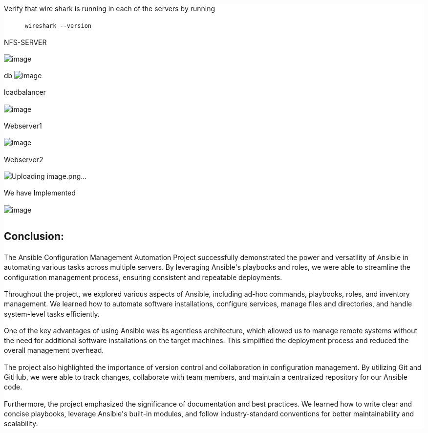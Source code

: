 
Verify that wire shark is running in each of the servers by running

```
      wireshark --version
```
NFS-SERVER

![image](https://github.com/user-attachments/assets/6c78954e-6167-4bbe-9544-e4328df8ac8f)


db
![image](https://github.com/user-attachments/assets/9d7abcd3-64c7-4cfd-ac79-289ed244b686)



loadbalancer

![image](https://github.com/user-attachments/assets/040bd7bd-6f2b-4005-a293-df80f30ed3f7)


Webserver1

![image](https://github.com/user-attachments/assets/3fc135eb-0847-4bc5-b15c-6ef895e70c21)


Webserver2

![Uploading image.png…]()



We have Implemented

![image](https://github.com/user-attachments/assets/328f57c5-3912-4107-9275-67594e3e7f34)


## Conclusion:

The Ansible Configuration Management Automation Project successfully demonstrated the power and versatility of Ansible in automating various tasks across multiple servers. By leveraging Ansible's playbooks and roles, we were able to streamline the configuration management process, ensuring consistent and repeatable deployments.

Throughout the project, we explored various aspects of Ansible, including ad-hoc commands, playbooks, roles, and inventory management. We learned how to automate software installations, configure services, manage files and directories, and handle system-level tasks efficiently.

One of the key advantages of using Ansible was its agentless architecture, which allowed us to manage remote systems without the need for additional software installations on the target machines. This simplified the deployment process and reduced the overall management overhead.

The project also highlighted the importance of version control and collaboration in configuration management. By utilizing Git and GitHub, we were able to track changes, collaborate with team members, and maintain a centralized repository for our Ansible code.

Furthermore, the project emphasized the significance of documentation and best practices. We learned how to write clear and concise playbooks, leverage Ansible's built-in modules, and follow industry-standard conventions for better maintainability and scalability.
